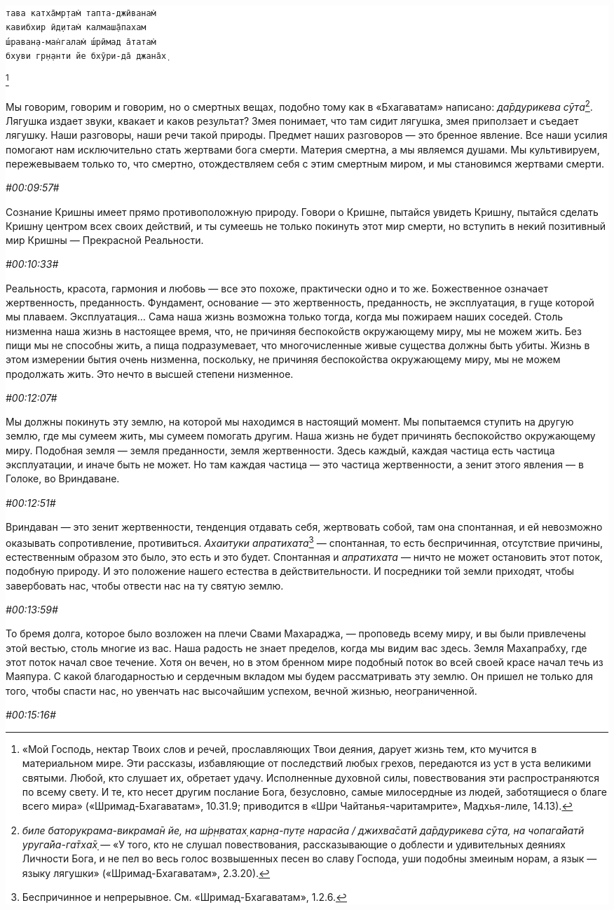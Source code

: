     тава катха̄мр̣там̇ тапта-джӣванам̇
    кавибхир ӣд̣итам̇ калмаш̣а̄пахам
    ш́раван̣а-ман̇галам̇ ш́рӣмад а̄татам̇
    бхуви гр̣н̣анти йе бхӯри-да̄ джана̄х̣
[^_ftn5]

Мы говорим, говорим и говорим, но о смертных вещах, подобно тому как в «Бхагаватам» написано: *да̄рдурикева сӯта*[^_ftn6]. Лягушка издает звуки, квакает и каков результат? Змея понимает, что там сидит лягушка, змея приползает и съедает лягушку. Наши разговоры, наши речи такой природы. Предмет наших разговоров — это бренное явление. Все наши усилия помогают нам исключительно стать жертвами бога смерти. Материя смертна, а мы являемся душами. Мы культивируем, пережевываем только то, что смертно, отождествляем себя с этим смертным миром, и мы становимся жертвами смерти.

*#00:09:57#*

Сознание Кришны имеет прямо противоположную природу. Говори о Кришне, пытайся увидеть Кришну, пытайся сделать Кришну центром всех своих действий, и ты сумеешь не только покинуть этот мир смерти, но вступить в некий позитивный мир Кришны — Прекрасной Реальности.

*#00:10:33#*

Реальность, красота, гармония и любовь — все это похоже, практически одно и то же. Божественное означает жертвенность, преданность. Фундамент, основание — это жертвенность, преданность, не эксплуатация, в гуще которой мы плаваем. Эксплуатация… Сама наша жизнь возможна только тогда, когда мы пожираем наших соседей. Столь низменна наша жизнь в настоящее время, что, не причиняя беспокойств окружающему миру, мы не можем жить. Без пищи мы не способны жить, а пища подразумевает, что многочисленные живые существа должны быть убиты. Жизнь в этом измерении бытия очень низменна, поскольку, не причиняя беспокойства окружающему миру, мы не можем продолжать жить. Это нечто в высшей степени низменное.

*#00:12:07#*

Мы должны покинуть эту землю, на которой мы находимся в настоящий момент. Мы попытаемся ступить на другую землю, где мы сумеем жить, мы сумеем помогать другим. Наша жизнь не будет причинять беспокойство окружающему миру. Подобная земля — земля преданности, земля жертвенности. Здесь каждый, каждая частица есть частица эксплуатации, и иначе быть не может. Но там каждая частица — это частица жертвенности, а зенит этого явления — в Голоке, во Вриндаване.

*#00:12:51#*

Вриндаван — это зенит жертвенности, тенденция отдавать себя, жертвовать собой, там она спонтанная, и ей невозможно оказывать сопротивление, противиться. *Ахаитуки апратихата*[^_ftn7] — спонтанная, то есть беспричинная, отсутствие причины, естественным образом это было, это есть и это будет. Спонтанная и *апратихата* — ничто не может остановить этот поток, подобную природу. И это положение нашего естества в действительности. И посредники той земли приходят, чтобы завербовать нас, чтобы отвести нас на ту святую землю.

*#00:13:59#*

То бремя долга, которое было возложен на плечи Свами Махараджа, — проповедь всему миру, и вы были привлечены этой вестью, столь многие из вас. Наша радость не знает пределов, когда мы видим вас здесь. Земля Махапрабху, где этот поток начал свое течение. Хотя он вечен, но в этом бренном мире подобный поток во всей своей красе начал течь из Маяпура. С какой благодарностью и сердечным вкладом мы будем рассматривать эту землю. Он пришел не только для того, чтобы спасти нас, но увенчать нас высочайшим успехом, вечной жизнью, неограниченной.

*#00:15:16#*


[^_ftn1]: *нимна-га̄на̄м̇ йатха̄ ган̇га̄, дева̄на̄м ачйуто йатха̄ / ваиш̣н̣ава̄на̄м̇ йатха̄ ш́амбхух̣, пура̄н̣а̄на̄м идам татха̄* — «Точно так же, как Ганга является величайшей из рек, Господь Ачьюта — верховным среди Божеств, и Господь Шамбху [Шива] — величайшим из преданных Вишну, так и эта Пурана является лучшей из всех» («Шримад-Бхагаватам», 12.13.16).
[^_ftn2]: «Величайшая драгоценность среди *парамахамс*, владыка сокровища высшего совершенства жизни, Шри Кришна-премы, лишь ради спасения падших душ он принял облик нищего *санньяси*. Величайшие *триданди-санньяси* служат его лотосоподобным стопам. Я в почтительном смирении склоняюсь перед ним. Вновь и вновь я поклоняюсь сиянию, исходящему от святых стоп моего божественного учителя» («Шри Прабхупада-падма-ставаках», 10. Шрила Шридхар Махарадж).
[^_ftn3]: «Ты [Бхактивинод] написал много книг и, используя разнообразные методы, признанные чистыми преданными, показал, какой должна быть проповедь беспримесного преданного служения Всевышнему на благо всего мира. Мы знаем о подобных великих свершениях в былые времена таких непоколебимых ученых как Шри Рамануджа и многих других *ачарьев*. Но твоя слава — слава самого воплощения нектара божественной любви — не проходит (и не может иметь предела) здесь, в этом мире» (Шрила Шридхар Махарадж, «Шримад Бхактивинода-вираха Дашакам», 6).
[^_ftn4]: «Одно лишь сияние Его божественной обители было обозначено в Ведах словом «*Брахман*«, и лишь воплощение воплощения Его воплощения ищут, преодолевая невероятные трудности, величайшие из йогов. Самые возвышенные из освобожденных душ ослепительно сияют у Его лотосных стоп, кружа, словно шмели. Первоисточник даже изначального Шри Нараяны, властелина духовного неба, простирающегося над *Брахманом*, — Изначальный Верховный Господь, олицетворение нектарных вкусов, Шри Кришна — Тот, кого ты [Бхактивинод Тхакур] даруешь нам» (Шрила Шридхар Махарадж, «Шримад Бхактивинода-вираха Дашакам», 7).
[^_ftn5]: «Мой Господь, нектар Твоих слов и речей, прославляющих Твои деяния, дарует жизнь тем, кто мучится в материальном мире. Эти рассказы, избавляющие от последствий любых грехов, передаются из уст в уста великими святыми. Любой, кто слушает их, обретает удачу. Исполненные духовной силы, повествования эти распространяются по всему свету. И те, кто несет другим послание Бога, безусловно, самые милосердные из людей, заботящиеся о благе всего мира» («Шримад-Бхагаватам», 10.31.9; приводится в «Шри Чайтанья-чаритамрите», Мадхья-лиле, 14.13).
[^_ftn6]: *биле баторукрама-викрама̄н йе, на ш́р̣н̣ватах̣ карн̣а-пут̣е нарасйа / джихва̄сатӣ да̄рдурикева сӯта, на чопага̄йатй уруга̄йа-га̄тха̄х̣* — «У того, кто не слушал повествования, рассказывающие о доблести и удивительных деяниях Личности Бога, и не пел во весь голос возвышенных песен во славу Господа, уши подобны змеиным норам, а язык — языку лягушки» («Шримад-Бхагаватам», 2.3.20).
[^_ftn7]: Беспричинное и непрерывное. См. «Шримад-Бхагаватам», 1.2.6.
